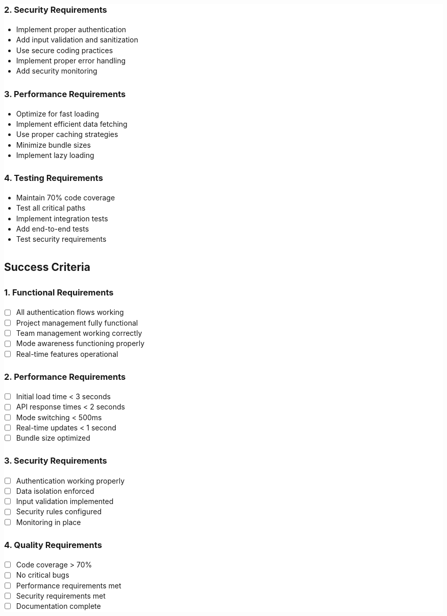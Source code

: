 ### 2. Security Requirements
- Implement proper authentication
- Add input validation and sanitization
- Use secure coding practices
- Implement proper error handling
- Add security monitoring

### 3. Performance Requirements
- Optimize for fast loading
- Implement efficient data fetching
- Use proper caching strategies
- Minimize bundle sizes
- Implement lazy loading

### 4. Testing Requirements
- Maintain 70% code coverage
- Test all critical paths
- Implement integration tests
- Add end-to-end tests
- Test security requirements

## Success Criteria

### 1. Functional Requirements
- [ ] All authentication flows working
- [ ] Project management fully functional
- [ ] Team management working correctly
- [ ] Mode awareness functioning properly
- [ ] Real-time features operational

### 2. Performance Requirements
- [ ] Initial load time < 3 seconds
- [ ] API response times < 2 seconds
- [ ] Mode switching < 500ms
- [ ] Real-time updates < 1 second
- [ ] Bundle size optimized

### 3. Security Requirements
- [ ] Authentication working properly
- [ ] Data isolation enforced
- [ ] Input validation implemented
- [ ] Security rules configured
- [ ] Monitoring in place

### 4. Quality Requirements
- [ ] Code coverage > 70%
- [ ] No critical bugs
- [ ] Performance requirements met
- [ ] Security requirements met
- [ ] Documentation complete
